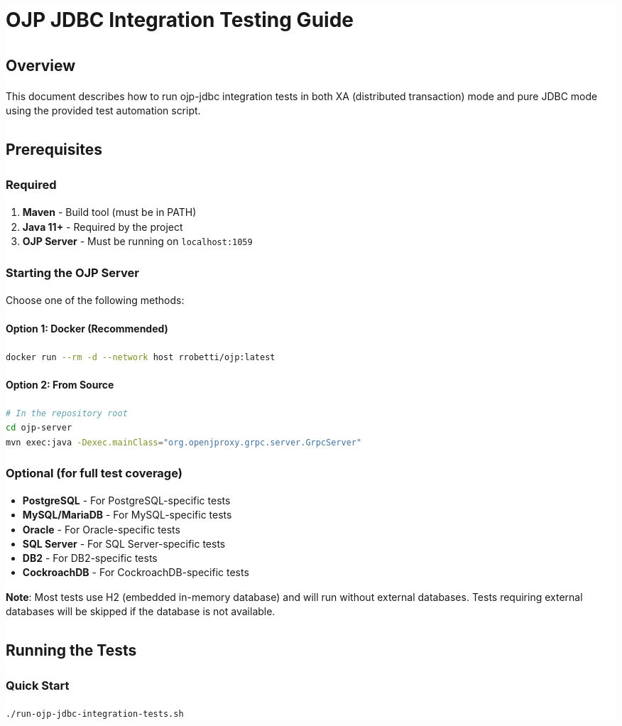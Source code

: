 # OJP JDBC Integration Testing Guide

## Overview

This document describes how to run ojp-jdbc integration tests in both XA (distributed transaction) mode and pure JDBC mode using the provided test automation script.

## Prerequisites

### Required

1. **Maven** - Build tool (must be in PATH)
2. **Java 11+** - Required by the project
3. **OJP Server** - Must be running on `localhost:1059`

### Starting the OJP Server

Choose one of the following methods:

#### Option 1: Docker (Recommended)
```bash
docker run --rm -d --network host rrobetti/ojp:latest
```

#### Option 2: From Source
```bash
# In the repository root
cd ojp-server
mvn exec:java -Dexec.mainClass="org.openjproxy.grpc.server.GrpcServer"
```

### Optional (for full test coverage)

- **PostgreSQL** - For PostgreSQL-specific tests
- **MySQL/MariaDB** - For MySQL-specific tests  
- **Oracle** - For Oracle-specific tests
- **SQL Server** - For SQL Server-specific tests
- **DB2** - For DB2-specific tests
- **CockroachDB** - For CockroachDB-specific tests

**Note**: Most tests use H2 (embedded in-memory database) and will run without external databases. Tests requiring external databases will be skipped if the database is not available.

## Running the Tests

### Quick Start

```bash
./run-ojp-jdbc-integration-tests.sh
```
